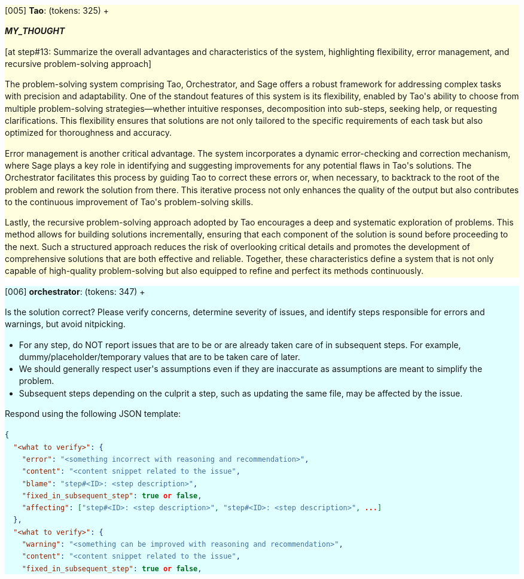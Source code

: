 
</div></div>

<div class="section_header collapsible" style="background-color:lightyellow">
<div class="header">[005] <b>Tao</b>: (tokens: 325) +</div>
<div class="content">

***MY_THOUGHT***


[at step#13: Summarize the overall advantages and characteristics of the system, highlighting flexibility, error management, and recursive problem-solving approach]

The problem-solving system comprising Tao, Orchestrator, and Sage offers a robust framework for addressing complex tasks with precision and adaptability. One of the standout features of this system is its flexibility, enabled by Tao's ability to choose from multiple problem-solving strategies—whether intuitive responses, decomposition into sub-steps, seeking help, or requesting clarifications. This flexibility ensures that solutions are not only tailored to the specific requirements of each task but also optimized for thoroughness and accuracy.

Error management is another critical advantage. The system incorporates a dynamic error-checking and correction mechanism, where Sage plays a key role in identifying and suggesting improvements for any potential flaws in Tao's solutions. The Orchestrator facilitates this process by guiding Tao to correct these errors or, when necessary, to backtrack to the root of the problem and rework the solution from there. This iterative process not only enhances the quality of the output but also contributes to the continuous improvement of Tao's problem-solving skills.

Lastly, the recursive problem-solving approach adopted by Tao encourages a deep and systematic exploration of problems. This method allows for building solutions incrementally, ensuring that each component of the solution is sound before proceeding to the next. Such a structured approach reduces the risk of overlooking critical details and promotes the development of comprehensive solutions that are both effective and reliable. Together, these characteristics define a system that is not only capable of high-quality problem-solving but also equipped to refine and perfect its methods continuously.


</div></div>

<div class="section_header collapsible" style="background-color:lightcyan">
<div class="header">[006] <b>orchestrator</b>: (tokens: 347) +</div>
<div class="content">

Is the solution correct? Please verify concerns, determine severity of issues, and identify steps responsible for errors and 
warnings, but avoid nitpicking. 

* For any step, do NOT report issues that are to be or are already taken care of in subsequent steps. For example, 
  dummy/placeholder/temporary values that are to be taken care of later.
* We should generally respect user's assumptions even if they are inaccurate as assumptions are meant to simplify 
  the problem.
* Subsequent steps depending on the culprit a step, such as updating the same file, may be affected by the issue.

Respond using the following JSON template:

```json
{
  "<what to verify>": {
    "error": "<something incorrect with reasoning and recommendation>",
    "content": "<content snippet related to the issue",
    "blame": "step#<ID>: <step description>",
    "fixed_in_subsequent_step": true or false,
    "affecting": ["step#<ID>: <step description>", "step#<ID>: <step description>", ...]
  },
  "<what to verify>": {
    "warning": "<something can be improved with reasoning and recommendation>",
    "content": "<content snippet related to the issue",
    "fixed_in_subsequent_step": true or false,
```